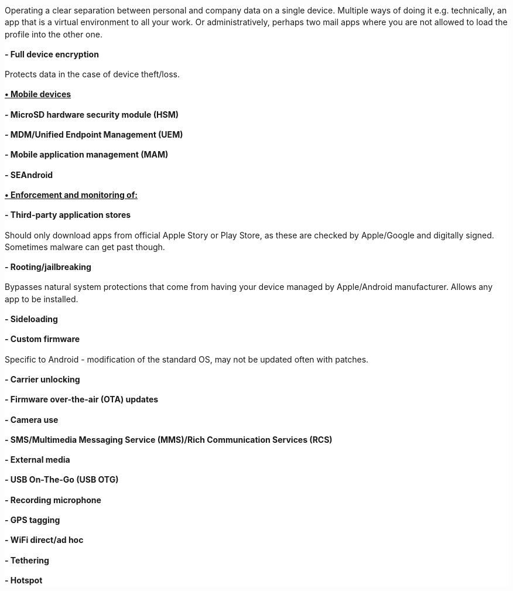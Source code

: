 Operating a clear separation between personal and company data on a
single device. Multiple ways of doing it e.g. technically, an app that
is a virtual environment to all your work. Or administratively, perhaps
two mail apps where you are not allowed to load the profile into the
other one.

**- Full device encryption**

Protects data in the case of device theft/loss.

**<u>• Mobile devices</u>**

**- MicroSD hardware security module (HSM)**

**- MDM/Unified Endpoint Management (UEM)**

**- Mobile application management (MAM)**

**- SEAndroid**

**<u>• Enforcement and monitoring of:</u>**

**- Third-party application stores**

Should only download apps from official Apple Story or Play Store, as
these are checked by Apple/Google and digitally signed. Sometimes
malware can get past though.

**- Rooting/jailbreaking**

Bypasses natural system protections that come from having your device
managed by Apple/Android manufacturer. Allows any app to be installed.

**- Sideloading**

**- Custom firmware**

Specific to Android - modification of the standard OS, may not be
updated often with patches.

**- Carrier unlocking**

**- Firmware over-the-air (OTA) updates**

**- Camera use**

**- SMS/Multimedia Messaging Service (MMS)/Rich Communication Services
(RCS)**

**- External media**

**- USB On-The-Go (USB OTG)**

**- Recording microphone**

**- GPS tagging**

**- WiFi direct/ad hoc**

**- Tethering**

**- Hotspot**
